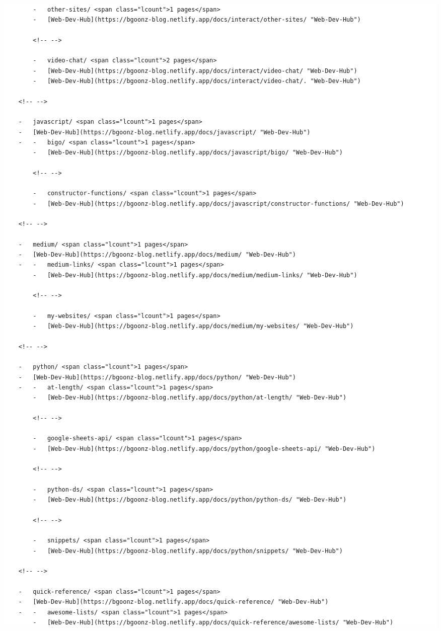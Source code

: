             -   other-sites/ <span class="lcount">1 pages</span>
            -   [Web-Dev-Hub](https://bgoonz-blog.netlify.app/docs/interact/other-sites/ "Web-Dev-Hub")

            <!-- -->

            -   video-chat/ <span class="lcount">2 pages</span>
            -   [Web-Dev-Hub](https://bgoonz-blog.netlify.app/docs/interact/video-chat/ "Web-Dev-Hub")
            -   [Web-Dev-Hub](https://bgoonz-blog.netlify.app/docs/interact/video-chat/. "Web-Dev-Hub")

        <!-- -->

        -   javascript/ <span class="lcount">1 pages</span>
        -   [Web-Dev-Hub](https://bgoonz-blog.netlify.app/docs/javascript/ "Web-Dev-Hub")
        -   -   bigo/ <span class="lcount">1 pages</span>
            -   [Web-Dev-Hub](https://bgoonz-blog.netlify.app/docs/javascript/bigo/ "Web-Dev-Hub")

            <!-- -->

            -   constructor-functions/ <span class="lcount">1 pages</span>
            -   [Web-Dev-Hub](https://bgoonz-blog.netlify.app/docs/javascript/constructor-functions/ "Web-Dev-Hub")

        <!-- -->

        -   medium/ <span class="lcount">1 pages</span>
        -   [Web-Dev-Hub](https://bgoonz-blog.netlify.app/docs/medium/ "Web-Dev-Hub")
        -   -   medium-links/ <span class="lcount">1 pages</span>
            -   [Web-Dev-Hub](https://bgoonz-blog.netlify.app/docs/medium/medium-links/ "Web-Dev-Hub")

            <!-- -->

            -   my-websites/ <span class="lcount">1 pages</span>
            -   [Web-Dev-Hub](https://bgoonz-blog.netlify.app/docs/medium/my-websites/ "Web-Dev-Hub")

        <!-- -->

        -   python/ <span class="lcount">1 pages</span>
        -   [Web-Dev-Hub](https://bgoonz-blog.netlify.app/docs/python/ "Web-Dev-Hub")
        -   -   at-length/ <span class="lcount">1 pages</span>
            -   [Web-Dev-Hub](https://bgoonz-blog.netlify.app/docs/python/at-length/ "Web-Dev-Hub")

            <!-- -->

            -   google-sheets-api/ <span class="lcount">1 pages</span>
            -   [Web-Dev-Hub](https://bgoonz-blog.netlify.app/docs/python/google-sheets-api/ "Web-Dev-Hub")

            <!-- -->

            -   python-ds/ <span class="lcount">1 pages</span>
            -   [Web-Dev-Hub](https://bgoonz-blog.netlify.app/docs/python/python-ds/ "Web-Dev-Hub")

            <!-- -->

            -   snippets/ <span class="lcount">1 pages</span>
            -   [Web-Dev-Hub](https://bgoonz-blog.netlify.app/docs/python/snippets/ "Web-Dev-Hub")

        <!-- -->

        -   quick-reference/ <span class="lcount">1 pages</span>
        -   [Web-Dev-Hub](https://bgoonz-blog.netlify.app/docs/quick-reference/ "Web-Dev-Hub")
        -   -   awesome-lists/ <span class="lcount">1 pages</span>
            -   [Web-Dev-Hub](https://bgoonz-blog.netlify.app/docs/quick-reference/awesome-lists/ "Web-Dev-Hub")
